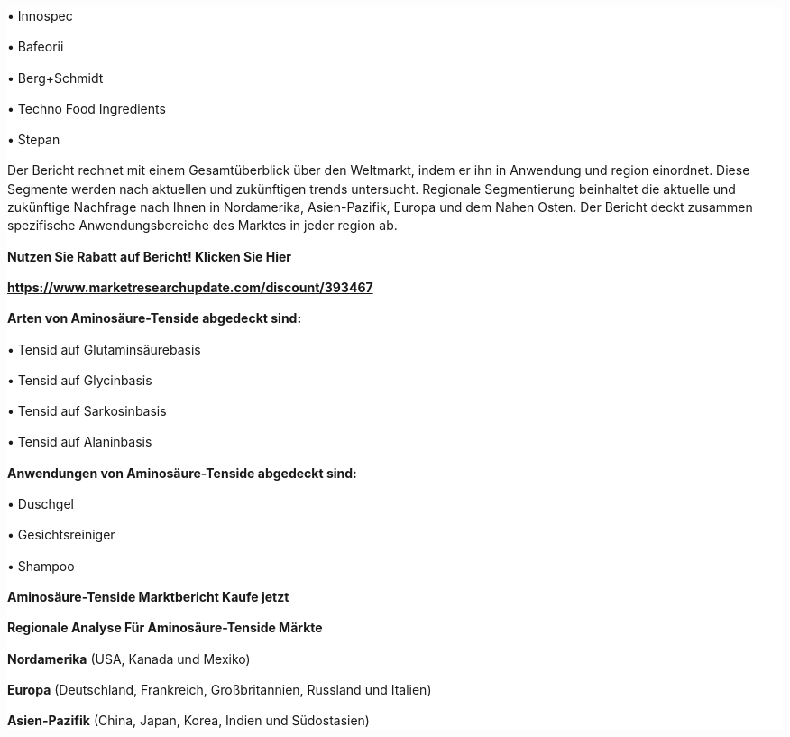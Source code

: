 • Innospec

• Bafeorii

• Berg+Schmidt

• Techno Food Ingredients

• Stepan

Der Bericht rechnet mit einem Gesamtüberblick über den Weltmarkt, indem er ihn in Anwendung und region einordnet. Diese Segmente werden nach aktuellen und zukünftigen trends untersucht. Regionale Segmentierung beinhaltet die aktuelle und zukünftige Nachfrage nach Ihnen in Nordamerika, Asien-Pazifik, Europa und dem Nahen Osten. Der Bericht deckt zusammen spezifische Anwendungsbereiche des Marktes in jeder region ab.



<strong>Nutzen Sie Rabatt auf Bericht! Klicken Sie Hier
</strong>

<strong><a href=https://www.marketresearchupdate.com/discount/393467>https://www.marketresearchupdate.com/discount/393467</b></u></font></strong></a>



<strong>Arten von Aminosäure-Tenside abgedeckt sind:</strong>

• Tensid auf Glutaminsäurebasis

• Tensid auf Glycinbasis

• Tensid auf Sarkosinbasis

• Tensid auf Alaninbasis



<strong>Anwendungen von Aminosäure-Tenside abgedeckt sind:</strong>

• Duschgel

• Gesichtsreiniger

• Shampoo



<strong>Aminosäure-Tenside Marktbericht <a href=https://www.marketresearchupdate.com/buynow/393467>Kaufe jetzt</a></strong>



<strong>Regionale Analyse Für Aminosäure-Tenside Märkte</strong>



<strong>Nordamerika</strong> (USA, Kanada und Mexiko)



<strong>Europa</strong> (Deutschland, Frankreich, Großbritannien, Russland und Italien)



<strong>Asien-Pazifik</strong> (China, Japan, Korea, Indien und Südostasien)


